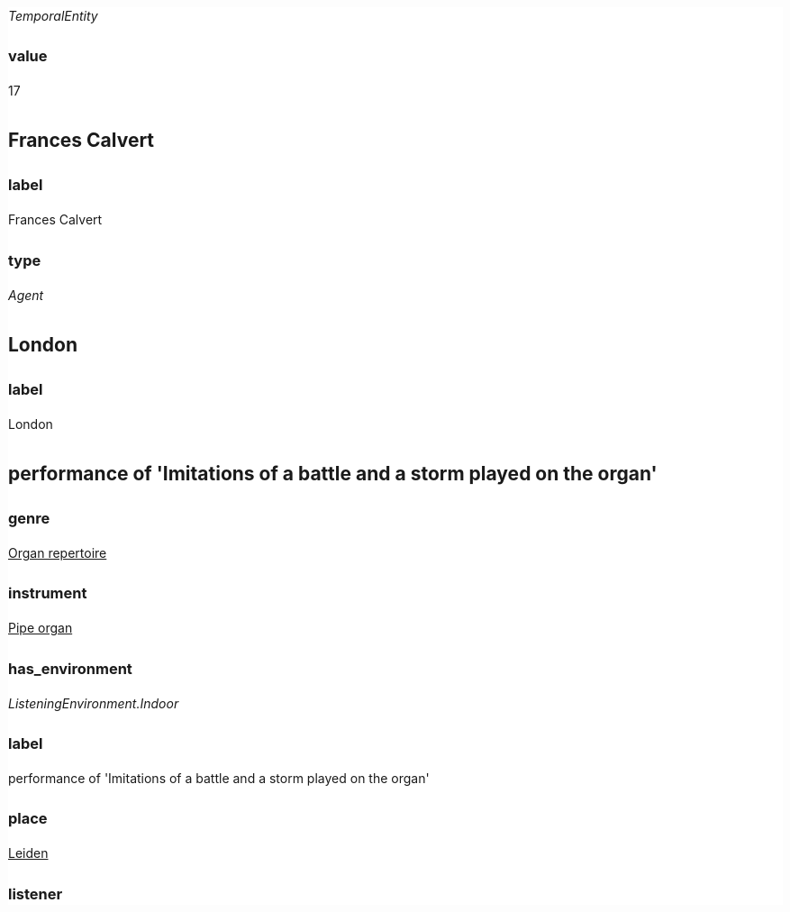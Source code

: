 
*TemporalEntity*

### value


17

## Frances Calvert

### label


Frances Calvert

### type


*Agent*

## London

### label


London

## performance of 'Imitations of a battle and a storm played on the organ'

### genre


[Organ repertoire](#Organ-repertoire)

### instrument


[Pipe organ](#Pipe-organ)

### has_environment


*ListeningEnvironment.Indoor*

### label


performance of 'Imitations of a battle and a storm played on the organ'

### place


[Leiden](#Leiden)

### listener
